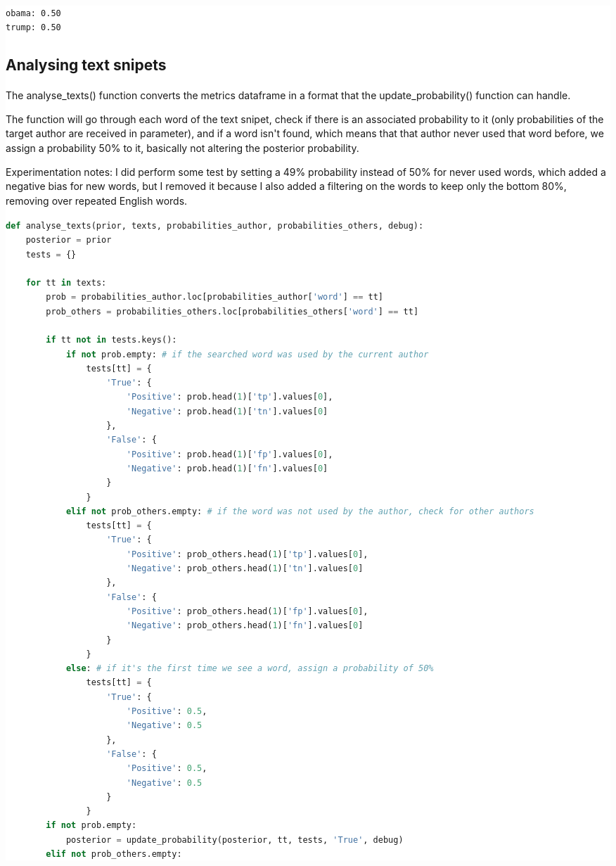     obama: 0.50
    trump: 0.50


## Analysing text snipets

The analyse_texts() function converts the metrics dataframe in a format that the update_probability() function can handle. 

The function will go through each word of the text snipet, check if there is an associated probability to it (only probabilities of the target author are received in parameter), and if a word isn't found, which means that that author never used that word before, we assign a probability 50% to it, basically not altering the posterior probability.

Experimentation notes: I did perform some test by setting a 49% probability instead of 50% for never used words, which added a negative bias for new words, but I removed it because I also added a filtering on the words to keep only the bottom 80%, removing over repeated English words.


```python
def analyse_texts(prior, texts, probabilities_author, probabilities_others, debug):
    posterior = prior
    tests = {}

    for tt in texts:
        prob = probabilities_author.loc[probabilities_author['word'] == tt]
        prob_others = probabilities_others.loc[probabilities_others['word'] == tt]

        if tt not in tests.keys():
            if not prob.empty: # if the searched word was used by the current author
                tests[tt] = {
                    'True': {
                        'Positive': prob.head(1)['tp'].values[0],
                        'Negative': prob.head(1)['tn'].values[0]
                    },
                    'False': {
                        'Positive': prob.head(1)['fp'].values[0],
                        'Negative': prob.head(1)['fn'].values[0]
                    }
                }
            elif not prob_others.empty: # if the word was not used by the author, check for other authors
                tests[tt] = {
                    'True': {
                        'Positive': prob_others.head(1)['tp'].values[0],
                        'Negative': prob_others.head(1)['tn'].values[0]
                    },
                    'False': {
                        'Positive': prob_others.head(1)['fp'].values[0],
                        'Negative': prob_others.head(1)['fn'].values[0]
                    }
                }
            else: # if it's the first time we see a word, assign a probability of 50%
                tests[tt] = {
                    'True': {
                        'Positive': 0.5,
                        'Negative': 0.5
                    },
                    'False': {
                        'Positive': 0.5,
                        'Negative': 0.5
                    }
                }
        if not prob.empty:
            posterior = update_probability(posterior, tt, tests, 'True', debug)
        elif not prob_others.empty:
```